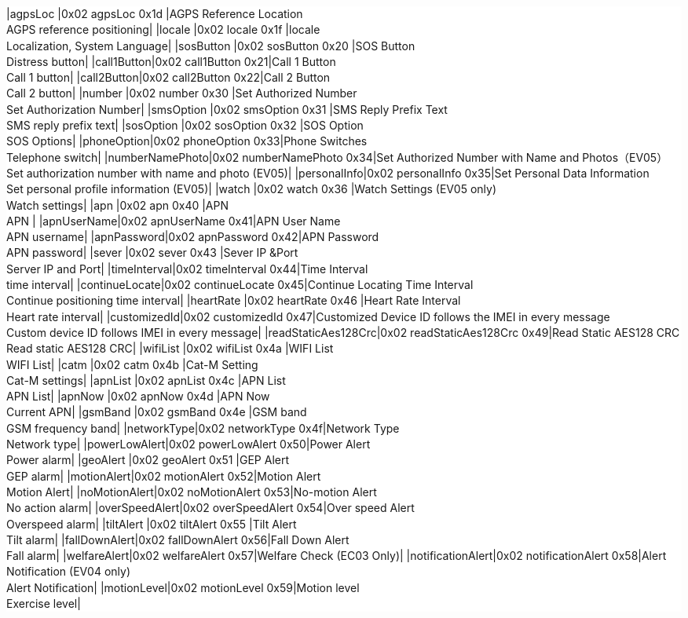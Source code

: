 |agpsLoc   |0x02 agpsLoc 0x1d   |AGPS Reference Location<br/>AGPS reference positioning|
|locale    |0x02 locale 0x1f    |locale<br/>Localization, System Language|
|sosButton |0x02 sosButton 0x20 |SOS Button<br/>Distress button|
|call1Button|0x02 call1Button 0x21|Call 1 Button<br/>Call 1 button|
|call2Button|0x02 call2Button 0x22|Call 2 Button<br/>Call 2 button|
|number    |0x02 number 0x30    |Set Authorized Number<br/>Set Authorization Number|
|smsOption |0x02 smsOption 0x31 |SMS Reply Prefix Text<br/>SMS reply prefix text|
|sosOption |0x02 sosOption 0x32 |SOS Option<br/>SOS Options|
|phoneOption|0x02 phoneOption 0x33|Phone Switches<br/>Telephone switch|
|numberNamePhoto|0x02 numberNamePhoto 0x34|Set Authorized Number with Name and Photos（EV05）<br/>Set authorization number with name and photo (EV05)|
|personalInfo|0x02 personalInfo 0x35|Set Personal Data Information<br/>Set personal profile information (EV05)|
|watch     |0x02 watch 0x36     |Watch Settings (EV05 only)<br/>Watch settings|
|apn       |0x02 apn 0x40       |APN<br/>APN         |
|apnUserName|0x02 apnUserName 0x41|APN User Name<br/>APN username|
|apnPassword|0x02 apnPassword 0x42|APN Password<br/>APN password|
|sever     |0x02 sever 0x43     |Sever IP &Port<br/>Server IP and Port|
|timeInterval|0x02 timeInterval 0x44|Time Interval<br/>time interval|
|continueLocate|0x02 continueLocate 0x45|Continue Locating Time Interval<br/>Continue positioning time interval|
|heartRate |0x02 heartRate 0x46 |Heart Rate Interval<br/>Heart rate interval|
|customizedId|0x02 customizedId 0x47|Customized Device ID follows the IMEI in every message<br/>Custom device ID follows IMEI in every message|
|readStaticAes128Crc|0x02 readStaticAes128Crc 0x49|Read Static AES128 CRC<br/>Read static AES128 CRC|
|wifiList  |0x02 wifiList 0x4a  |WIFI List<br/>WIFI List|
|catm      |0x02 catm 0x4b      |Cat-M Setting<br/>Cat-M settings|
|apnList   |0x02 apnList 0x4c   |APN List<br/>APN List|
|apnNow    |0x02 apnNow 0x4d    |APN Now<br/>Current APN|
|gsmBand   |0x02 gsmBand 0x4e   |GSM band<br/>GSM frequency band|
|networkType|0x02 networkType 0x4f|Network Type<br/>Network type|
|powerLowAlert|0x02 powerLowAlert 0x50|Power Alert<br/>Power alarm|
|geoAlert  |0x02 geoAlert 0x51  |GEP Alert<br/>GEP alarm|
|motionAlert|0x02 motionAlert 0x52|Motion Alert<br/>Motion Alert|
|noMotionAlert|0x02 noMotionAlert 0x53|No-motion Alert<br/>No action alarm|
|overSpeedAlert|0x02 overSpeedAlert 0x54|Over speed Alert<br/>Overspeed alarm|
|tiltAlert |0x02 tiltAlert 0x55 |Tilt Alert<br/>Tilt alarm|
|fallDownAlert|0x02 fallDownAlert 0x56|Fall Down Alert<br/>Fall alarm|
|welfareAlert|0x02 welfareAlert 0x57|Welfare Check (EC03 Only)|
|notificationAlert|0x02 notificationAlert 0x58|Alert Notification (EV04 only)<br/>Alert Notification|
|motionLevel|0x02 motionLevel 0x59|Motion level<br/>Exercise level|